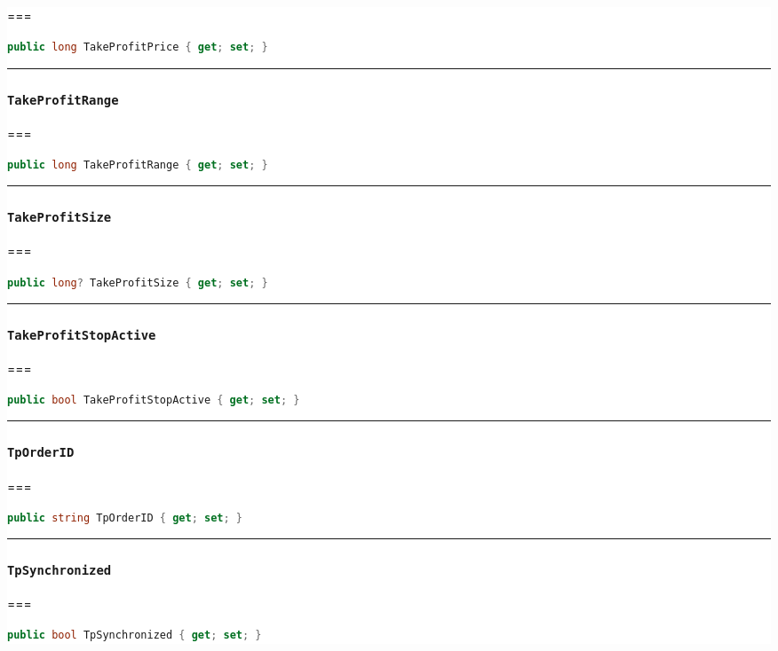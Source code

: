 \===

```csharp
public long TakeProfitPrice { get; set; }
```

***

### `TakeProfitRange` <a href="#property-takeprofitrange" id="property-takeprofitrange"></a>

\===

```csharp
public long TakeProfitRange { get; set; }
```

***

### `TakeProfitSize` <a href="#property-takeprofitsize" id="property-takeprofitsize"></a>

\===

```csharp
public long? TakeProfitSize { get; set; }
```

***

### `TakeProfitStopActive` <a href="#property-takeprofitstopactive" id="property-takeprofitstopactive"></a>

\===

```csharp
public bool TakeProfitStopActive { get; set; }
```

***

### `TpOrderID` <a href="#property-tporderid" id="property-tporderid"></a>

\===

```csharp
public string TpOrderID { get; set; }
```

***

### `TpSynchronized` <a href="#property-tpsynchronized" id="property-tpsynchronized"></a>

\===

```csharp
public bool TpSynchronized { get; set; }
```
